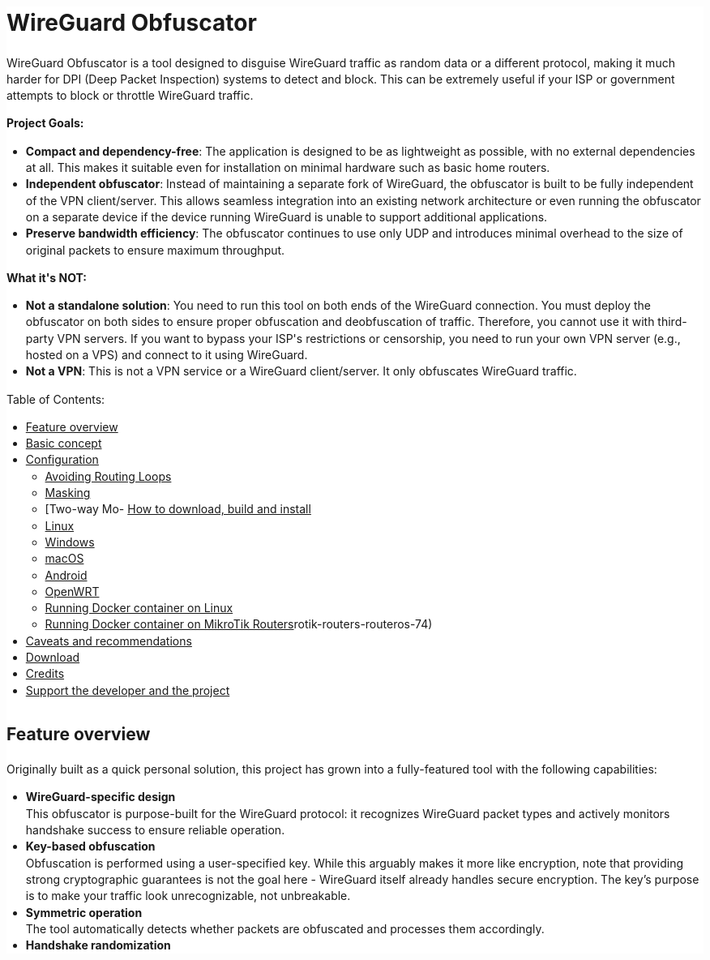 # WireGuard Obfuscator

WireGuard Obfuscator is a tool designed to disguise WireGuard traffic as random data or a different protocol, making it much harder for DPI (Deep Packet Inspection) systems to detect and block. This can be extremely useful if your ISP or government attempts to block or throttle WireGuard traffic.

**Project Goals:**
* **Compact and dependency-free**: The application is designed to be as lightweight as possible, with no external dependencies at all. This makes it suitable even for installation on minimal hardware such as basic home routers.
* **Independent obfuscator**: Instead of maintaining a separate fork of WireGuard, the obfuscator is built to be fully independent of the VPN client/server. This allows seamless integration into an existing network architecture or even running the obfuscator on a separate device if the device running WireGuard is unable to support additional applications.
* **Preserve bandwidth efficiency**: The obfuscator continues to use only UDP and introduces minimal overhead to the size of original packets to ensure maximum throughput.

**What it's NOT:**
* **Not a standalone solution**: You need to run this tool on both ends of the WireGuard connection. You must deploy the obfuscator on both sides to ensure proper obfuscation and deobfuscation of traffic. Therefore, you cannot use it with third-party VPN servers. If you want to bypass your ISP's restrictions or censorship, you need to run your own VPN server (e.g., hosted on a VPS) and connect to it using WireGuard.
* **Not a VPN**: This is not a VPN service or a WireGuard client/server. It only obfuscates WireGuard traffic.

Table of Contents:
- [Feature overview](#feature-overview)
- [Basic concept](#basic-concept)
- [Configuration](#configuration)
  - [Avoiding Routing Loops](#avoiding-routing-loops)
  - [Masking](#masking)
  - [Two-way Mo- [How to download, build and install](#how-to-download-build-and-install)
  - [Linux](#linux)
  - [Windows](#windows)
  - [macOS](#macos)
  - [Android](#android)
  - [OpenWRT](#openwrt)
  - [Running Docker container on Linux](#running-docker-container-on-linux)
  - [Running Docker container on MikroTik Routers](#running-docker-container-on-mikrotik-routers-routeros-74)rotik-routers-routeros-74)
- [Caveats and recommendations](#caveats-and-recommendations)
- [Download](#download)
- [Credits](#credits)
- [Support the developer and the project](#support-the-developer-and-the-project)


## Feature overview

Originally built as a quick personal solution, this project has grown into a fully-featured tool with the following capabilities:
* **WireGuard-specific design**  
  This obfuscator is purpose-built for the WireGuard protocol: it recognizes WireGuard packet types and actively monitors handshake success to ensure reliable operation.
* **Key-based obfuscation**  
  Obfuscation is performed using a user-specified key. While this arguably makes it more like encryption, note that providing strong cryptographic guarantees is not the goal here - WireGuard itself already handles secure encryption. The key’s purpose is to make your traffic look unrecognizable, not unbreakable.
* **Symmetric operation**  
  The tool automatically detects whether packets are obfuscated and processes them accordingly.
* **Handshake randomization**  